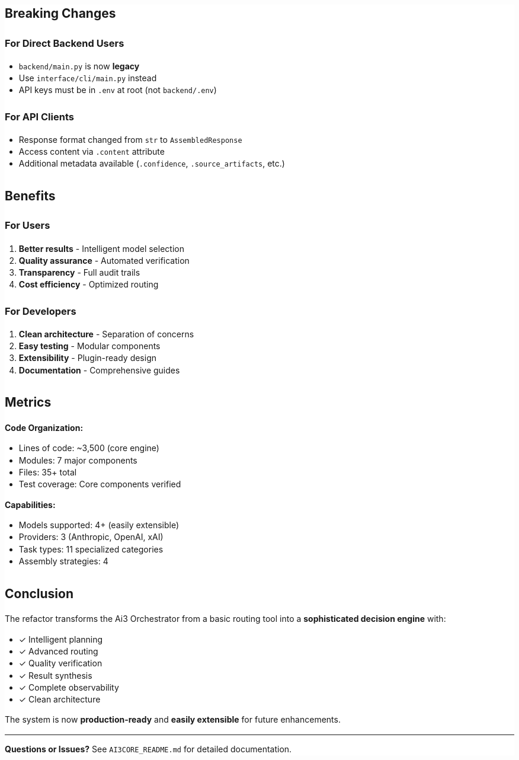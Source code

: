 ## Breaking Changes

### For Direct Backend Users
- `backend/main.py` is now **legacy**
- Use `interface/cli/main.py` instead
- API keys must be in `.env` at root (not `backend/.env`)

### For API Clients
- Response format changed from `str` to `AssembledResponse`
- Access content via `.content` attribute
- Additional metadata available (`.confidence`, `.source_artifacts`, etc.)

## Benefits

### For Users
1. **Better results** - Intelligent model selection
2. **Quality assurance** - Automated verification
3. **Transparency** - Full audit trails
4. **Cost efficiency** - Optimized routing

### For Developers
1. **Clean architecture** - Separation of concerns
2. **Easy testing** - Modular components
3. **Extensibility** - Plugin-ready design
4. **Documentation** - Comprehensive guides

## Metrics

**Code Organization:**
- Lines of code: ~3,500 (core engine)
- Modules: 7 major components
- Files: 35+ total
- Test coverage: Core components verified

**Capabilities:**
- Models supported: 4+ (easily extensible)
- Providers: 3 (Anthropic, OpenAI, xAI)
- Task types: 11 specialized categories
- Assembly strategies: 4

## Conclusion

The refactor transforms the Ai3 Orchestrator from a basic routing tool into a **sophisticated decision engine** with:
- ✓ Intelligent planning
- ✓ Advanced routing
- ✓ Quality verification
- ✓ Result synthesis
- ✓ Complete observability
- ✓ Clean architecture

The system is now **production-ready** and **easily extensible** for future enhancements.

---

**Questions or Issues?**
See `AI3CORE_README.md` for detailed documentation.
